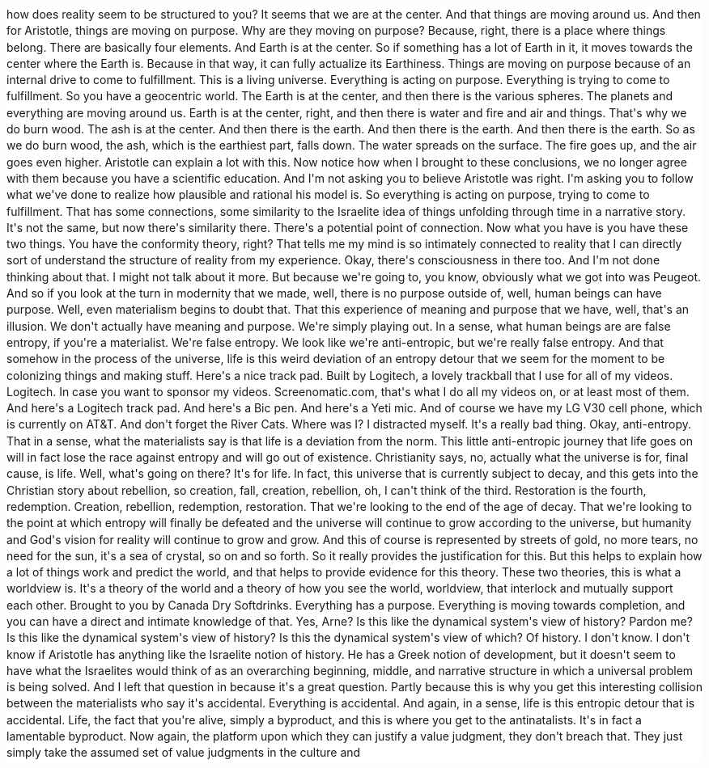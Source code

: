 how does reality seem to be structured to you? It seems that we are at the center. And that things are moving around us. And then for Aristotle, things are moving on purpose. Why are they moving on purpose? Because, right, there is a place where things belong. There are basically four elements. And Earth is at the center. So if something has a lot of Earth in it, it moves towards the center where the Earth is. Because in that way, it can fully actualize its Earthiness. Things are moving on purpose because of an internal drive to come to fulfillment. This is a living universe. Everything is acting on purpose. Everything is trying to come to fulfillment. So you have a geocentric world. The Earth is at the center, and then there is the various spheres. The planets and everything are moving around us. Earth is at the center, right, and then there is water and fire and air and things. That's why we do burn wood. The ash is at the center. And then there is the earth. And then there is the earth. And then there is the earth. So as we do burn wood, the ash, which is the earthiest part, falls down. The water spreads on the surface. The fire goes up, and the air goes even higher. Aristotle can explain a lot with this. Now notice how when I brought to these conclusions, we no longer agree with them because you have a scientific education. And I'm not asking you to believe Aristotle was right. I'm asking you to follow what we've done to realize how plausible and rational his model is. So everything is acting on purpose, trying to come to fulfillment. That has some connections, some similarity to the Israelite idea of things unfolding through time in a narrative story. It's not the same, but now there's similarity there. There's a potential point of connection. Now what you have is you have these two things. You have the conformity theory, right? That tells me my mind is so intimately connected to reality that I can directly sort of understand the structure of reality from my experience. Okay, there's consciousness in there too. And I'm not done thinking about that. I might not talk about it more. But because we're going to, you know, obviously what we got into was Peugeot. And so if you look at the turn in modernity that we made, well, there is no purpose outside of, well, human beings can have purpose. Well, even materialism begins to doubt that. That this experience of meaning and purpose that we have, well, that's an illusion. We don't actually have meaning and purpose. We're simply playing out. In a sense, what human beings are are false entropy, if you're a materialist. We're false entropy. We look like we're anti-entropic, but we're really false entropy. And that somehow in the process of the universe, life is this weird deviation of an entropy detour that we seem for the moment to be colonizing things and making stuff. Here's a nice track pad. Built by Logitech, a lovely trackball that I use for all of my videos. Logitech. In case you want to sponsor my videos. Screenomatic.com, that's what I do all my videos on, or at least most of them. And here's a Logitech track pad. And here's a Bic pen. And here's a Yeti mic. And of course we have my LG V30 cell phone, which is currently on AT&T. And don't forget the River Cats. Where was I? I distracted myself. It's a really bad thing. Okay, anti-entropy. That in a sense, what the materialists say is that life is a deviation from the norm. This little anti-entropic journey that life goes on will in fact lose the race against entropy and will go out of existence. Christianity says, no, actually what the universe is for, final cause, is life. Well, what's going on there? It's for life. In fact, this universe that is currently subject to decay, and this gets into the Christian story about rebellion, so creation, fall, creation, rebellion, oh, I can't think of the third. Restoration is the fourth, redemption. Creation, rebellion, redemption, restoration. That we're looking to the end of the age of decay. That we're looking to the point at which entropy will finally be defeated and the universe will continue to grow according to the universe, but humanity and God's vision for reality will continue to grow and grow. And this of course is represented by streets of gold, no more tears, no need for the sun, it's a sea of crystal, so on and so forth. So it really provides the justification for this. But this helps to explain how a lot of things work and predict the world, and that helps to provide evidence for this theory. These two theories, this is what a worldview is. It's a theory of the world and a theory of how you see the world, worldview, that interlock and mutually support each other. Brought to you by Canada Dry Softdrinks. Everything has a purpose. Everything is moving towards completion, and you can have a direct and intimate knowledge of that. Yes, Arne? Is this like the dynamical system's view of history? Pardon me? Is this like the dynamical system's view of history? Is this the dynamical system's view of which? Of history. I don't know. I don't know if Aristotle has anything like the Israelite notion of history. He has a Greek notion of development, but it doesn't seem to have what the Israelites would think of as an overarching beginning, middle, and narrative structure in which a universal problem is being solved. And I left that question in because it's a great question. Partly because this is why you get this interesting collision between the materialists who say it's accidental. Everything is accidental. And again, in a sense, life is this entropic detour that is accidental. Life, the fact that you're alive, simply a byproduct, and this is where you get to the antinatalists. It's in fact a lamentable byproduct. Now again, the platform upon which they can justify a value judgment, they don't breach that. They just simply take the assumed set of value judgments in the culture and